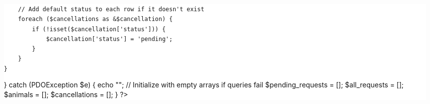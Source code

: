         // Add default status to each row if it doesn't exist
        foreach ($cancellations as &$cancellation) {
            if (!isset($cancellation['status'])) {
                $cancellation['status'] = 'pending';
            }
        }
    }
} catch (PDOException $e) {
    echo "<script>alert('Database error: " . addslashes($e->getMessage()) . "');</script>";
    // Initialize with empty arrays if queries fail
    $pending_requests = [];
    $all_requests = [];
    $animals = [];
    $cancellations = [];
}
?>

<!DOCTYPE html>
<html lang="en">
<head>
    <meta charset="UTF-8">
    <meta name="viewport" content="width=device-width, initial-scale=1.0">
    <title>Admin Portal - PAWS</title>
    <style>
        * {
            margin: 0;
            padding: 0;
            box-sizing: border-box;
        }
        
        body {
            font-family: Arial, sans-serif;
            line-height: 1.6;
            color: #333;
            background-color: #f4f4f4;
        }
        
        .header {
            background: #2c3e50;
            color: white;
            padding: 1rem 0;
            position: fixed;
            width: 100%;
            top: 0;
            z-index: 1000;
        }
        
        .nav {
            max-width: 1200px;
            margin: 0 auto;
            display: flex;
            justify-content: space-between;
            align-items: center;
            padding: 0 20px;
        }
        